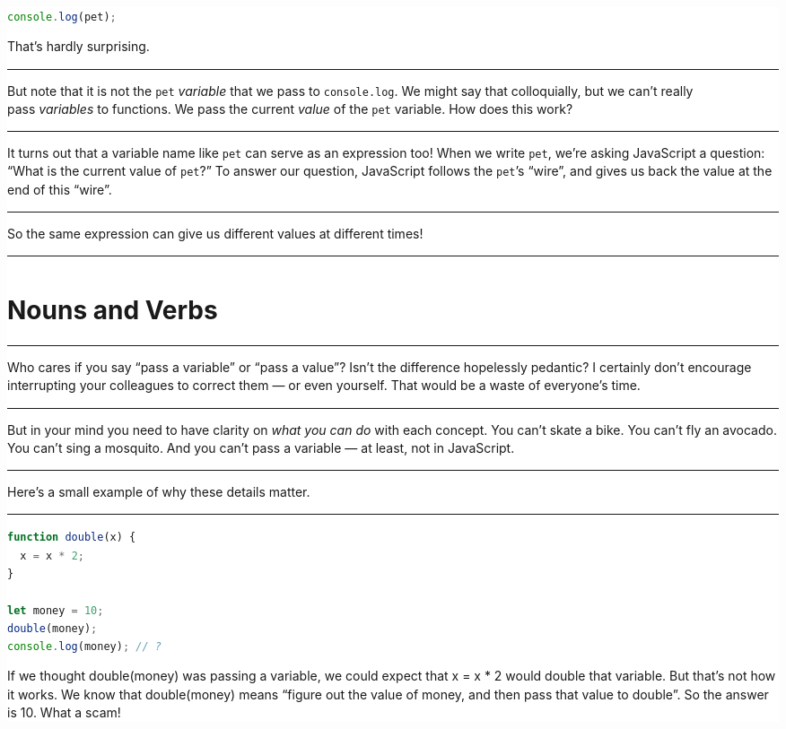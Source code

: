 ```jsx
console.log(pet);
```

That’s hardly surprising.

---

But note that it is not the `pet` *variable* that we pass to `console.log`. We might say that colloquially, but we can’t really pass *variables* to functions. We pass the current *value* of the `pet` variable. How does this work?

---

It turns out that a variable name like `pet` can serve as an expression too! When we write `pet`, we’re asking JavaScript a question: “What is the current value of `pet`?” To answer our question, JavaScript follows the `pet`’s “wire”, and gives us back the value at the end of this “wire”.

---

So the same expression can give us different values at different times!

---

# Nouns and Verbs

---

Who cares if you say “pass a variable” or “pass a value”? Isn’t the difference hopelessly pedantic? I certainly don’t encourage interrupting your colleagues to correct them — or even yourself. That would be a waste of everyone’s time.

---

But in your mind you need to have clarity on *what you can do* with each concept. You can’t skate a bike. You can’t fly an avocado. You can’t sing a mosquito. And you can’t pass a variable — at least, not in JavaScript.

---

Here’s a small example of why these details matter.

---

```jsx
function double(x) {
  x = x * 2;
}

let money = 10;
double(money);
console.log(money); // ?
```

If we thought double(money) was passing a variable, we could expect that x = x * 2 would double that variable. But that’s not how it works. We know that double(money) means “figure out the value of money, and then pass that value to double”. So the answer is 10. What a scam!

